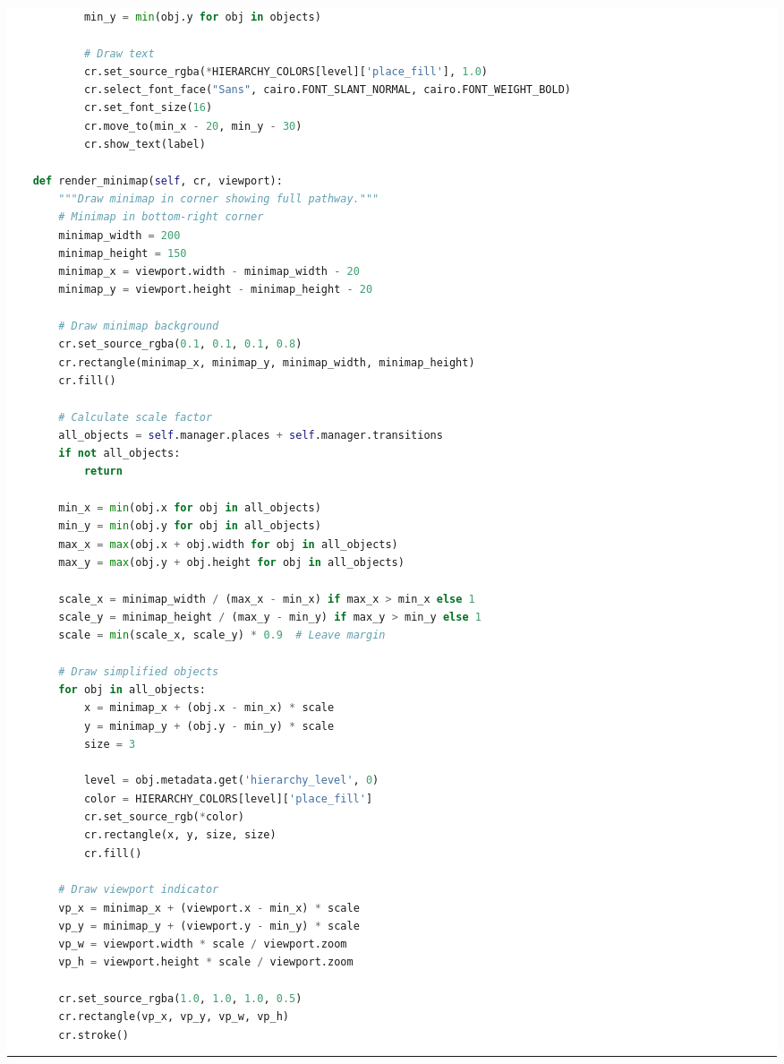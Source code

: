 ```python
            min_y = min(obj.y for obj in objects)
            
            # Draw text
            cr.set_source_rgba(*HIERARCHY_COLORS[level]['place_fill'], 1.0)
            cr.select_font_face("Sans", cairo.FONT_SLANT_NORMAL, cairo.FONT_WEIGHT_BOLD)
            cr.set_font_size(16)
            cr.move_to(min_x - 20, min_y - 30)
            cr.show_text(label)
    
    def render_minimap(self, cr, viewport):
        """Draw minimap in corner showing full pathway."""
        # Minimap in bottom-right corner
        minimap_width = 200
        minimap_height = 150
        minimap_x = viewport.width - minimap_width - 20
        minimap_y = viewport.height - minimap_height - 20
        
        # Draw minimap background
        cr.set_source_rgba(0.1, 0.1, 0.1, 0.8)
        cr.rectangle(minimap_x, minimap_y, minimap_width, minimap_height)
        cr.fill()
        
        # Calculate scale factor
        all_objects = self.manager.places + self.manager.transitions
        if not all_objects:
            return
        
        min_x = min(obj.x for obj in all_objects)
        min_y = min(obj.y for obj in all_objects)
        max_x = max(obj.x + obj.width for obj in all_objects)
        max_y = max(obj.y + obj.height for obj in all_objects)
        
        scale_x = minimap_width / (max_x - min_x) if max_x > min_x else 1
        scale_y = minimap_height / (max_y - min_y) if max_y > min_y else 1
        scale = min(scale_x, scale_y) * 0.9  # Leave margin
        
        # Draw simplified objects
        for obj in all_objects:
            x = minimap_x + (obj.x - min_x) * scale
            y = minimap_y + (obj.y - min_y) * scale
            size = 3
            
            level = obj.metadata.get('hierarchy_level', 0)
            color = HIERARCHY_COLORS[level]['place_fill']
            cr.set_source_rgb(*color)
            cr.rectangle(x, y, size, size)
            cr.fill()
        
        # Draw viewport indicator
        vp_x = minimap_x + (viewport.x - min_x) * scale
        vp_y = minimap_y + (viewport.y - min_y) * scale
        vp_w = viewport.width * scale / viewport.zoom
        vp_h = viewport.height * scale / viewport.zoom
        
        cr.set_source_rgba(1.0, 1.0, 1.0, 0.5)
        cr.rectangle(vp_x, vp_y, vp_w, vp_h)
        cr.stroke()
```

---